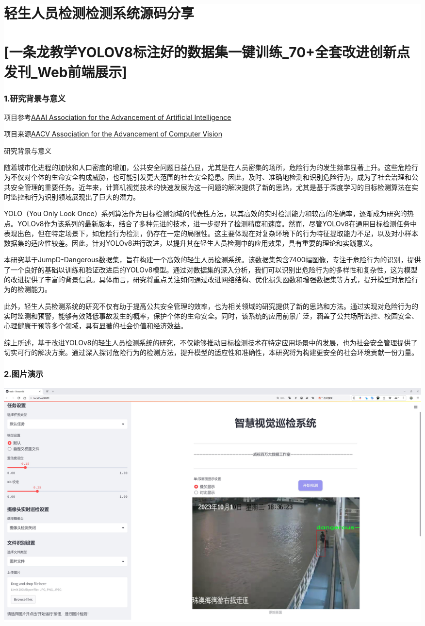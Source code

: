 # 轻生人员检测检测系统源码分享
 # [一条龙教学YOLOV8标注好的数据集一键训练_70+全套改进创新点发刊_Web前端展示]

### 1.研究背景与意义

项目参考[AAAI Association for the Advancement of Artificial Intelligence](https://gitee.com/qunshansj/projects)

项目来源[AACV Association for the Advancement of Computer Vision](https://gitee.com/qunmasj/projects)

研究背景与意义

随着城市化进程的加快和人口密度的增加，公共安全问题日益凸显，尤其是在人员密集的场所，危险行为的发生频率显著上升。这些危险行为不仅对个体的生命安全构成威胁，也可能引发更大范围的社会安全隐患。因此，及时、准确地检测和识别危险行为，成为了社会治理和公共安全管理的重要任务。近年来，计算机视觉技术的快速发展为这一问题的解决提供了新的思路，尤其是基于深度学习的目标检测算法在实时监控和行为识别领域展现出了巨大的潜力。

YOLO（You Only Look Once）系列算法作为目标检测领域的代表性方法，以其高效的实时检测能力和较高的准确率，逐渐成为研究的热点。YOLOv8作为该系列的最新版本，结合了多种先进的技术，进一步提升了检测精度和速度。然而，尽管YOLOv8在通用目标检测任务中表现出色，但在特定场景下，如危险行为检测，仍存在一定的局限性。这主要体现在对复杂环境下的行为特征提取能力不足，以及对小样本数据集的适应性较差。因此，针对YOLOv8进行改进，以提升其在轻生人员检测中的应用效果，具有重要的理论和实践意义。

本研究基于JumpD-Dangerous数据集，旨在构建一个高效的轻生人员检测系统。该数据集包含7400幅图像，专注于危险行为的识别，提供了一个良好的基础以训练和验证改进后的YOLOv8模型。通过对数据集的深入分析，我们可以识别出危险行为的多样性和复杂性，这为模型的改进提供了丰富的背景信息。具体而言，研究将重点关注如何通过改进网络结构、优化损失函数和增强数据集等方式，提升模型对危险行为的检测能力。

此外，轻生人员检测系统的研究不仅有助于提高公共安全管理的效率，也为相关领域的研究提供了新的思路和方法。通过实现对危险行为的实时监测和预警，能够有效降低事故发生的概率，保护个体的生命安全。同时，该系统的应用前景广泛，涵盖了公共场所监控、校园安全、心理健康干预等多个领域，具有显著的社会价值和经济效益。

综上所述，基于改进YOLOv8的轻生人员检测系统的研究，不仅能够推动目标检测技术在特定应用场景中的发展，也为社会安全管理提供了切实可行的解决方案。通过深入探讨危险行为的检测方法，提升模型的适应性和准确性，本研究将为构建更安全的社会环境贡献一份力量。

### 2.图片演示

![1.png](1.png)
